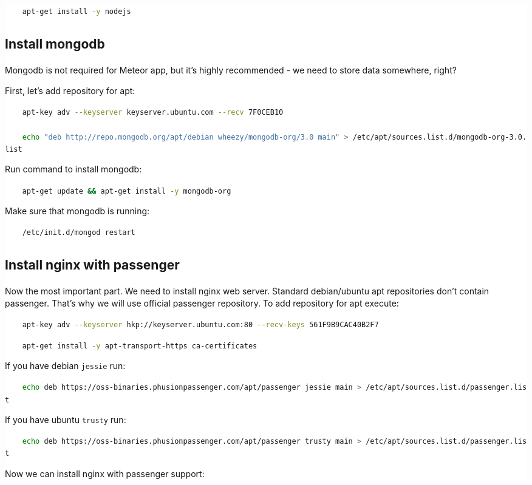 ```bash
    apt-get install -y nodejs
```

Install mongodb
---------------

Mongodb is not required for Meteor app, but it’s highly recommended - we need to store data somewhere, right?

First, let’s add repository for apt:

```bash
    apt-key adv --keyserver keyserver.ubuntu.com --recv 7F0CEB10

    echo "deb http://repo.mongodb.org/apt/debian wheezy/mongodb-org/3.0 main" > /etc/apt/sources.list.d/mongodb-org-3.0.list
```

Run command to install mongodb:

```bash
    apt-get update && apt-get install -y mongodb-org
```

Make sure that mongodb is running:

```bash
    /etc/init.d/mongod restart
```

Install nginx with passenger
----------------------------

Now the most important part. We need to install nginx web server. Standard debian/ubuntu apt repositories don’t contain passenger. That’s why we will use official passenger repository. To add repository for apt execute:

```bash
    apt-key adv --keyserver hkp://keyserver.ubuntu.com:80 --recv-keys 561F9B9CAC40B2F7
```

```bash
    apt-get install -y apt-transport-https ca-certificates
```

If you have debian ```jessie``` run:

```bash
    echo deb https://oss-binaries.phusionpassenger.com/apt/passenger jessie main > /etc/apt/sources.list.d/passenger.list
```

If you have ubuntu ```trusty``` run:

```bash
    echo deb https://oss-binaries.phusionpassenger.com/apt/passenger trusty main > /etc/apt/sources.list.d/passenger.list
```

Now we can install nginx with passenger support:
